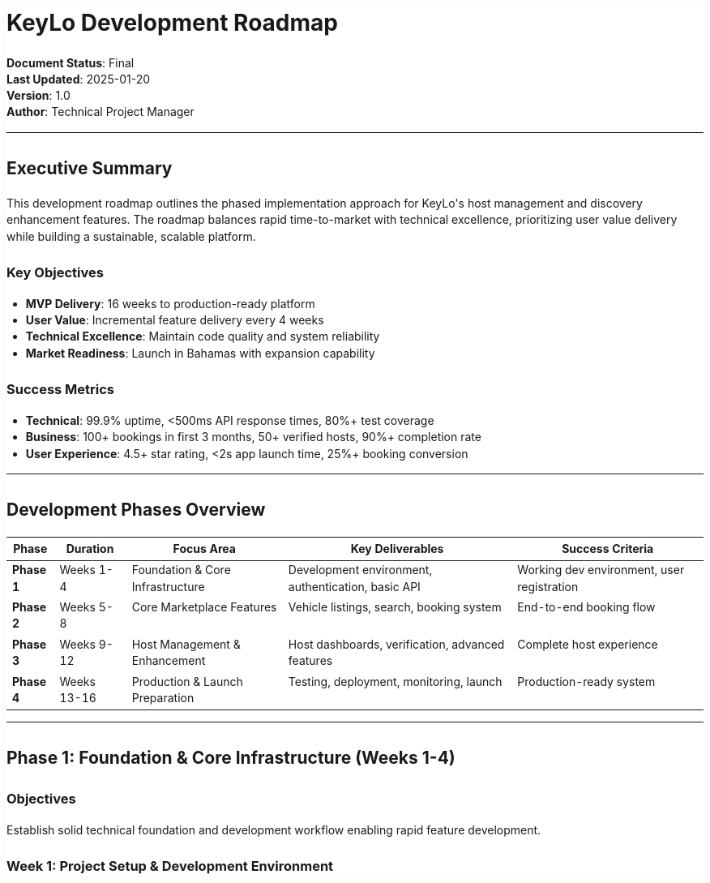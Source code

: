 # KeyLo Development Roadmap

**Document Status**: Final  
**Last Updated**: 2025-01-20  
**Version**: 1.0  
**Author**: Technical Project Manager  

---

## Executive Summary

This development roadmap outlines the phased implementation approach for KeyLo's host management and discovery enhancement features. The roadmap balances rapid time-to-market with technical excellence, prioritizing user value delivery while building a sustainable, scalable platform.

### Key Objectives
- **MVP Delivery**: 16 weeks to production-ready platform
- **User Value**: Incremental feature delivery every 4 weeks
- **Technical Excellence**: Maintain code quality and system reliability
- **Market Readiness**: Launch in Bahamas with expansion capability

### Success Metrics
- **Technical**: 99.9% uptime, <500ms API response times, 80%+ test coverage
- **Business**: 100+ bookings in first 3 months, 50+ verified hosts, 90%+ completion rate
- **User Experience**: 4.5+ star rating, <2s app launch time, 25%+ booking conversion

---

## Development Phases Overview

| Phase | Duration | Focus Area | Key Deliverables | Success Criteria |
|-------|----------|------------|------------------|------------------|
| **Phase 1** | Weeks 1-4 | Foundation & Core Infrastructure | Development environment, authentication, basic API | Working dev environment, user registration |
| **Phase 2** | Weeks 5-8 | Core Marketplace Features | Vehicle listings, search, booking system | End-to-end booking flow |
| **Phase 3** | Weeks 9-12 | Host Management & Enhancement | Host dashboards, verification, advanced features | Complete host experience |
| **Phase 4** | Weeks 13-16 | Production & Launch Preparation | Testing, deployment, monitoring, launch | Production-ready system |

---

## Phase 1: Foundation & Core Infrastructure (Weeks 1-4)

### Objectives
Establish solid technical foundation and development workflow enabling rapid feature development.

### Week 1: Project Setup & Development Environment
